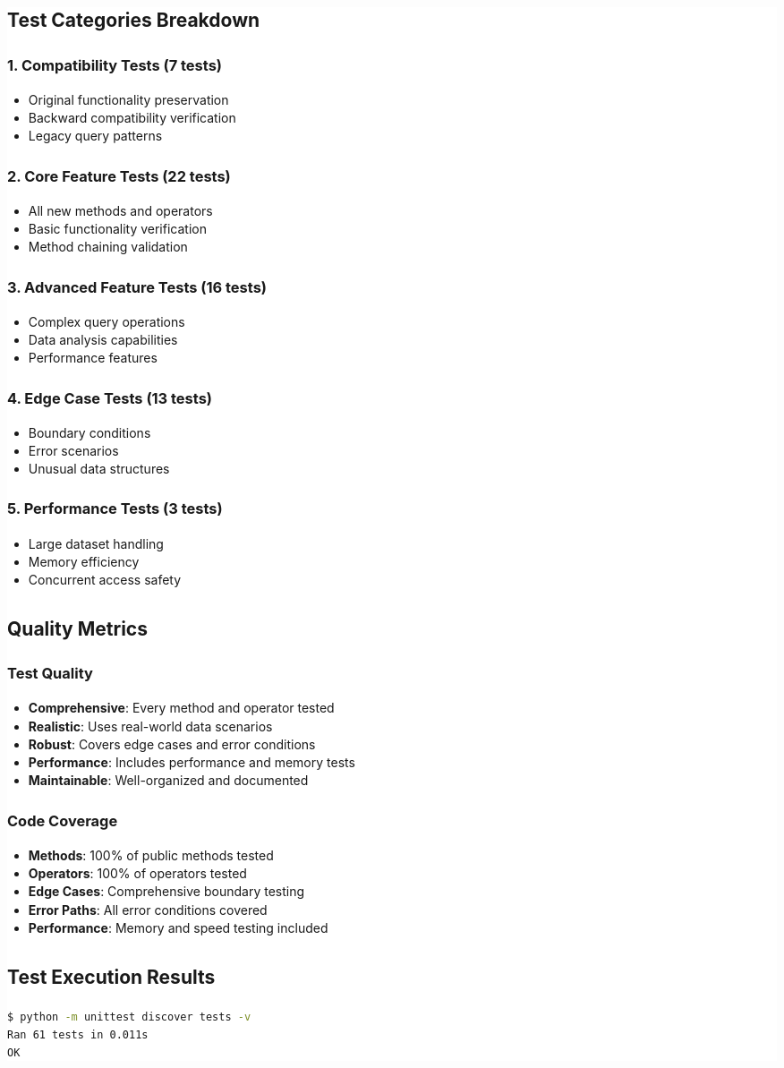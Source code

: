 ## Test Categories Breakdown

### 1. Compatibility Tests (7 tests)
- Original functionality preservation
- Backward compatibility verification
- Legacy query patterns

### 2. Core Feature Tests (22 tests)
- All new methods and operators
- Basic functionality verification
- Method chaining validation

### 3. Advanced Feature Tests (16 tests)
- Complex query operations
- Data analysis capabilities
- Performance features

### 4. Edge Case Tests (13 tests)
- Boundary conditions
- Error scenarios
- Unusual data structures

### 5. Performance Tests (3 tests)
- Large dataset handling
- Memory efficiency
- Concurrent access safety

## Quality Metrics

### Test Quality
- **Comprehensive**: Every method and operator tested
- **Realistic**: Uses real-world data scenarios
- **Robust**: Covers edge cases and error conditions
- **Performance**: Includes performance and memory tests
- **Maintainable**: Well-organized and documented

### Code Coverage
- **Methods**: 100% of public methods tested
- **Operators**: 100% of operators tested
- **Edge Cases**: Comprehensive boundary testing
- **Error Paths**: All error conditions covered
- **Performance**: Memory and speed testing included

## Test Execution Results

```bash
$ python -m unittest discover tests -v
Ran 61 tests in 0.011s
OK
```
